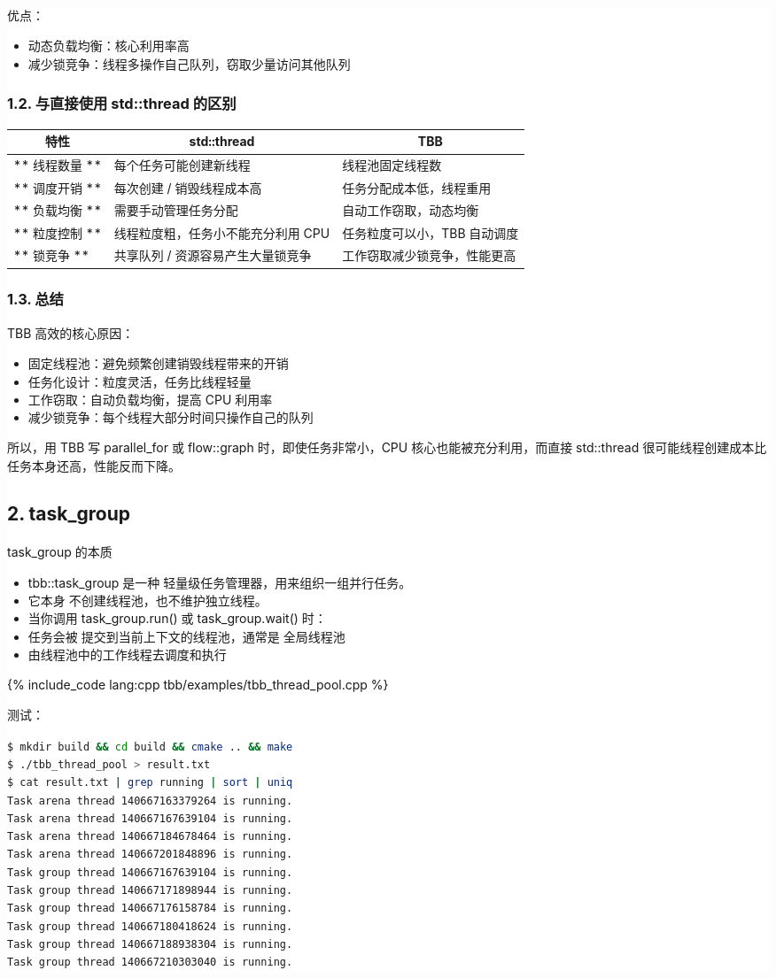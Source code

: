 优点：

- 动态负载均衡：核心利用率高
- 减少锁竞争：线程多操作自己队列，窃取少量访问其他队列

### 1.2. 与直接使用 std::thread 的区别

| 特性       | std::thread         | TBB              |
| -------- | ------------------- | ---------------- |
| ** 线程数量 ** | 每个任务可能创建新线程         | 线程池固定线程数         |
| ** 调度开销 ** | 每次创建 / 销毁线程成本高        | 任务分配成本低，线程重用     |
| ** 负载均衡 ** | 需要手动管理任务分配          | 自动工作窃取，动态均衡      |
| ** 粒度控制 ** | 线程粒度粗，任务小不能充分利用 CPU | 任务粒度可以小，TBB 自动调度 |
| ** 锁竞争 **  | 共享队列 / 资源容易产生大量锁竞争    | 工作窃取减少锁竞争，性能更高   |


### 1.3. 总结

TBB 高效的核心原因：

- 固定线程池：避免频繁创建销毁线程带来的开销
- 任务化设计：粒度灵活，任务比线程轻量
- 工作窃取：自动负载均衡，提高 CPU 利用率
- 减少锁竞争：每个线程大部分时间只操作自己的队列

所以，用 TBB 写 parallel_for 或 flow::graph 时，即使任务非常小，CPU 核心也能被充分利用，而直接 std::thread 很可能线程创建成本比任务本身还高，性能反而下降。

## 2. task_group

task_group 的本质

- tbb::task_group 是一种 轻量级任务管理器，用来组织一组并行任务。
- 它本身 不创建线程池，也不维护独立线程。
- 当你调用 task_group.run() 或 task_group.wait() 时：
- 任务会被 提交到当前上下文的线程池，通常是 全局线程池
- 由线程池中的工作线程去调度和执行

{% include_code lang:cpp tbb/examples/tbb_thread_pool.cpp %}


测试：

```bash
$ mkdir build && cd build && cmake .. && make
$ ./tbb_thread_pool > result.txt
$ cat result.txt | grep running | sort | uniq
Task arena thread 140667163379264 is running.
Task arena thread 140667167639104 is running.
Task arena thread 140667184678464 is running.
Task arena thread 140667201848896 is running.
Task group thread 140667167639104 is running.
Task group thread 140667171898944 is running.
Task group thread 140667176158784 is running.
Task group thread 140667180418624 is running.
Task group thread 140667188938304 is running.
Task group thread 140667210303040 is running.
```
